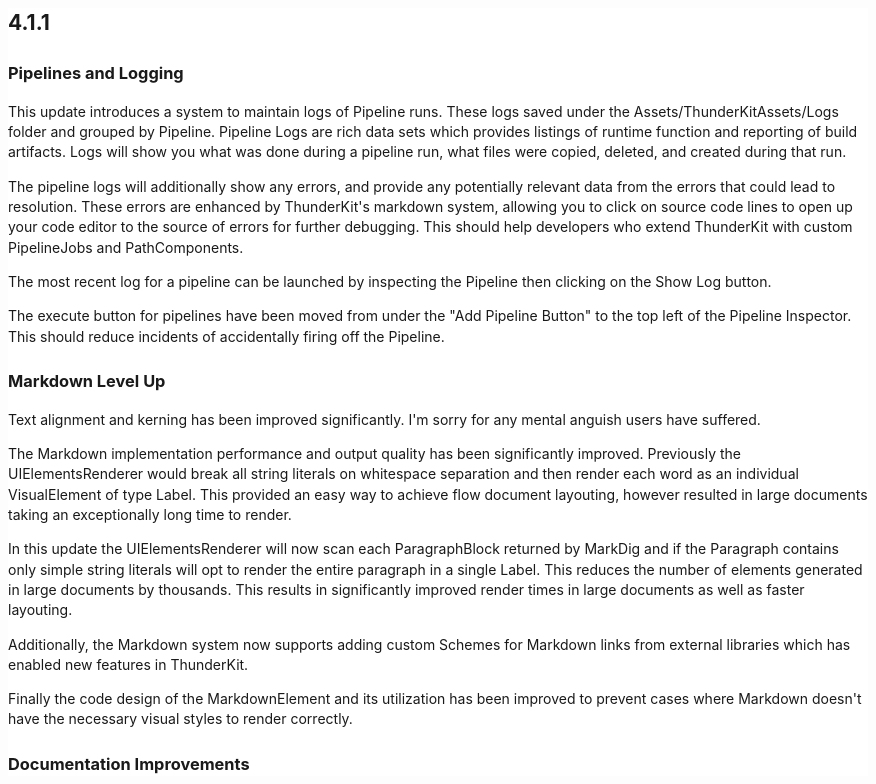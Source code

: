 
## 4.1.1

### Pipelines and Logging

This update introduces a system to maintain logs of Pipeline runs. These logs
saved under the Assets/ThunderKitAssets/Logs folder and grouped by Pipeline.
Pipeline Logs are rich data sets which provides listings of runtime function
and reporting of build artifacts. Logs will show you what was done during a
pipeline run, what files were copied, deleted, and created during that run.

The pipeline logs will additionally show any errors, and provide any 
potentially relevant data from the errors that could lead to resolution. These 
errors are enhanced by ThunderKit's markdown system, allowing you to click on 
source code lines to open up your code editor to the source of errors for 
further debugging. This should help developers who extend ThunderKit with 
custom PipelineJobs and PathComponents.

The most recent log for a pipeline can be launched by inspecting the Pipeline 
then clicking on the Show Log button.

The execute button for pipelines have been moved from under the 
"Add Pipeline Button" to the top left of the Pipeline Inspector. This should 
reduce incidents of accidentally firing off the Pipeline.

### Markdown Level Up

Text alignment and kerning has been improved significantly.  I'm sorry for any 
mental anguish users have suffered.

The Markdown implementation performance and output quality has been 
significantly improved. Previously the UIElementsRenderer would break all 
string literals on whitespace separation and then render each word as an 
individual VisualElement of type Label. This provided an easy way to achieve 
flow document layouting, however resulted in large documents taking an 
exceptionally long time to render.

In this update the UIElementsRenderer will now scan each ParagraphBlock 
returned by MarkDig and if the Paragraph contains only simple string literals 
will opt to render the entire paragraph in a single Label.  This reduces the 
number of elements generated in large documents by thousands. This results in 
significantly improved render times in large documents as well as faster 
layouting.

Additionally, the Markdown system now supports adding custom Schemes for 
Markdown links from external libraries which has enabled new features in 
ThunderKit.

Finally the code design of the MarkdownElement and its utilization has been 
improved to prevent cases where Markdown doesn't have the necessary visual 
styles to render correctly.

### Documentation Improvements
